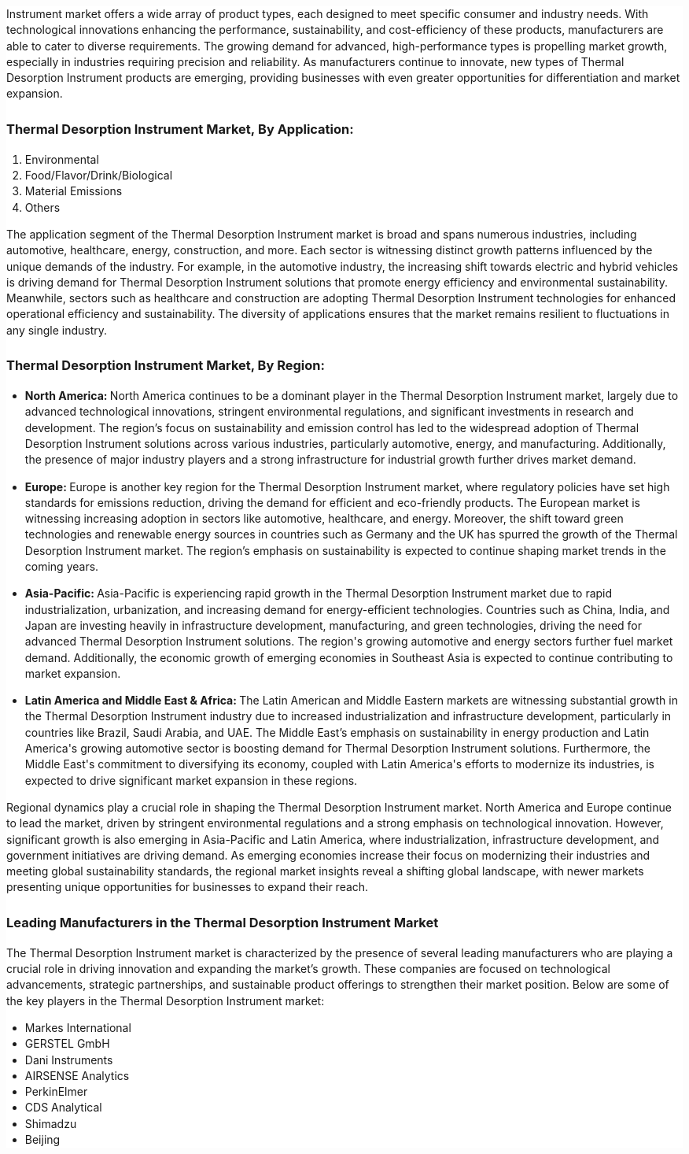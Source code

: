 Instrument market offers a wide array of product types, each designed to meet specific consumer and industry needs. With technological innovations enhancing the performance, sustainability, and cost-efficiency of these products, manufacturers are able to cater to diverse requirements. The growing demand for advanced, high-performance types is propelling market growth, especially in industries requiring precision and reliability. As manufacturers continue to innovate, new types of Thermal Desorption Instrument products are emerging, providing businesses with even greater opportunities for differentiation and market expansion.</p><h3>Thermal Desorption Instrument Market,&nbsp;By Application:</h3><ol><li>Environmental<li> Food/Flavor/Drink/Biological<li> Material Emissions<li> Others</li></ol><p>The application segment of the Thermal Desorption Instrument market is broad and spans numerous industries, including automotive, healthcare, energy, construction, and more. Each sector is witnessing distinct growth patterns influenced by the unique demands of the industry. For example, in the automotive industry, the increasing shift towards electric and hybrid vehicles is driving demand for Thermal Desorption Instrument solutions that promote energy efficiency and environmental sustainability. Meanwhile, sectors such as healthcare and construction are adopting Thermal Desorption Instrument technologies for enhanced operational efficiency and sustainability. The diversity of applications ensures that the market remains resilient to fluctuations in any single industry.</p><h3>Thermal Desorption Instrument Market, By Region:</h3><ul><li><p><strong>North America:&nbsp;</strong>North America continues to be a dominant player in the Thermal Desorption Instrument market, largely due to advanced technological innovations, stringent environmental regulations, and significant investments in research and development. The region&rsquo;s focus on sustainability and emission control has led to the widespread adoption of Thermal Desorption Instrument solutions across various industries, particularly automotive, energy, and manufacturing. Additionally, the presence of major industry players and a strong infrastructure for industrial growth further drives market demand.</p></li><li><p><strong><strong>Europe:&nbsp;</strong></strong>Europe is another key region for the Thermal Desorption Instrument market, where regulatory policies have set high standards for emissions reduction, driving the demand for efficient and eco-friendly products. The European market is witnessing increasing adoption in sectors like automotive, healthcare, and energy. Moreover, the shift toward green technologies and renewable energy sources in countries such as Germany and the UK has spurred the growth of the Thermal Desorption Instrument market. The region&rsquo;s emphasis on sustainability is expected to continue shaping market trends in the coming years.</p></li><li><p><strong><strong>Asia-Pacific:&nbsp;</strong></strong>Asia-Pacific is experiencing rapid growth in the Thermal Desorption Instrument market due to rapid industrialization, urbanization, and increasing demand for energy-efficient technologies. Countries such as China, India, and Japan are investing heavily in infrastructure development, manufacturing, and green technologies, driving the need for advanced Thermal Desorption Instrument solutions. The region's growing automotive and energy sectors further fuel market demand. Additionally, the economic growth of emerging economies in Southeast Asia is expected to continue contributing to market expansion.</p></li><li><p><strong><strong>Latin America and Middle East &amp; Africa:&nbsp;</strong></strong>The Latin American and Middle Eastern markets are witnessing substantial growth in the Thermal Desorption Instrument industry due to increased industrialization and infrastructure development, particularly in countries like Brazil, Saudi Arabia, and UAE. The Middle East&rsquo;s emphasis on sustainability in energy production and Latin America's growing automotive sector is boosting demand for Thermal Desorption Instrument solutions. Furthermore, the Middle East's commitment to diversifying its economy, coupled with Latin America's efforts to modernize its industries, is expected to drive significant market expansion in these regions.</p></li></ul><p>Regional dynamics play a crucial role in shaping the Thermal Desorption Instrument market. North America and Europe continue to lead the market, driven by stringent environmental regulations and a strong emphasis on technological innovation. However, significant growth is also emerging in Asia-Pacific and Latin America, where industrialization, infrastructure development, and government initiatives are driving demand. As emerging economies increase their focus on modernizing their industries and meeting global sustainability standards, the regional market insights reveal a shifting global landscape, with newer markets presenting unique opportunities for businesses to expand their reach.</p><h3><strong>Leading Manufacturers in the Thermal Desorption Instrument Market</strong></h3><p>The Thermal Desorption Instrument market is characterized by the presence of several leading manufacturers who are playing a crucial role in driving innovation and expanding the market&rsquo;s growth. These companies are focused on technological advancements, strategic partnerships, and sustainable product offerings to strengthen their market position. Below are some of the key players in the Thermal Desorption Instrument market:</p></div><div class="article-main__content" data-test-id="publishing-text-block"><ul><li><span class="">Markes International<li> GERSTEL GmbH<li> Dani Instruments<li> AIRSENSE Analytics<li> PerkinElmer<li> CDS Analytical<li> Shimadzu<li> Beijing